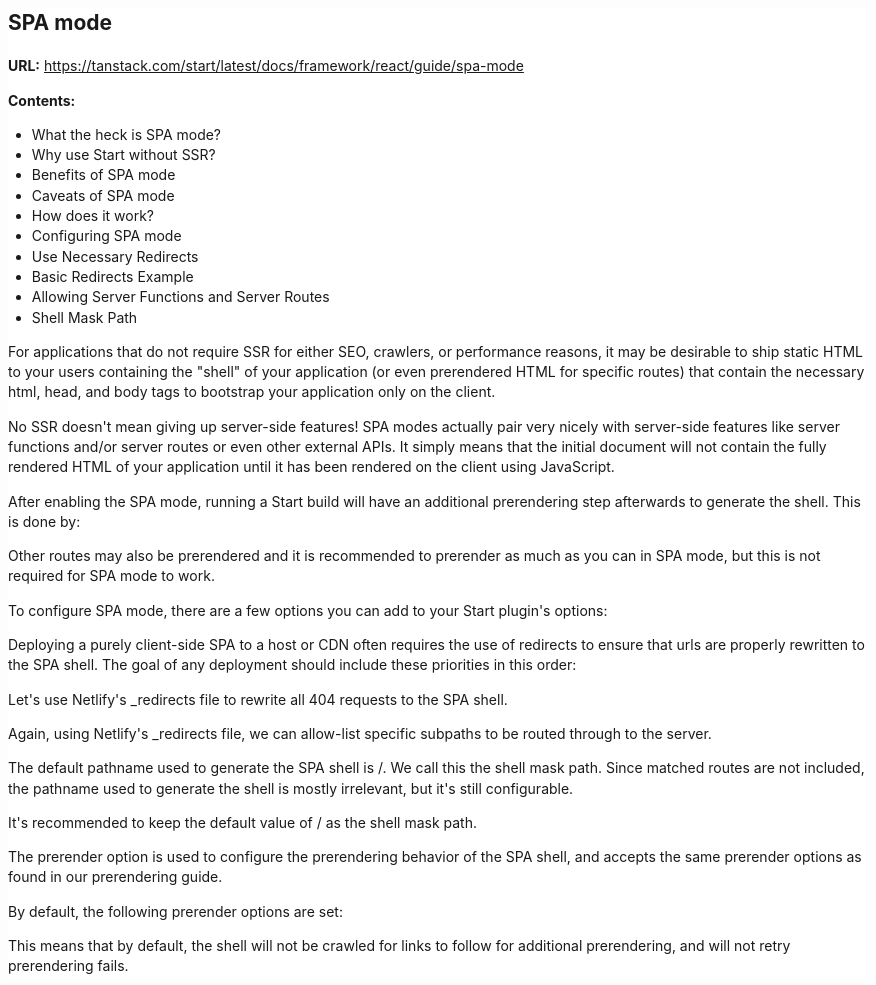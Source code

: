 
## SPA mode

**URL:** https://tanstack.com/start/latest/docs/framework/react/guide/spa-mode

**Contents:**
- What the heck is SPA mode?
- Why use Start without SSR?
- Benefits of SPA mode
- Caveats of SPA mode
- How does it work?
- Configuring SPA mode
- Use Necessary Redirects
- Basic Redirects Example
- Allowing Server Functions and Server Routes
- Shell Mask Path

For applications that do not require SSR for either SEO, crawlers, or performance reasons, it may be desirable to ship static HTML to your users containing the "shell" of your application (or even prerendered HTML for specific routes) that contain the necessary html, head, and body tags to bootstrap your application only on the client.

No SSR doesn't mean giving up server-side features! SPA modes actually pair very nicely with server-side features like server functions and/or server routes or even other external APIs. It simply means that the initial document will not contain the fully rendered HTML of your application until it has been rendered on the client using JavaScript.

After enabling the SPA mode, running a Start build will have an additional prerendering step afterwards to generate the shell. This is done by:

Other routes may also be prerendered and it is recommended to prerender as much as you can in SPA mode, but this is not required for SPA mode to work.

To configure SPA mode, there are a few options you can add to your Start plugin's options:

Deploying a purely client-side SPA to a host or CDN often requires the use of redirects to ensure that urls are properly rewritten to the SPA shell. The goal of any deployment should include these priorities in this order:

Let's use Netlify's _redirects file to rewrite all 404 requests to the SPA shell.

Again, using Netlify's _redirects file, we can allow-list specific subpaths to be routed through to the server.

The default pathname used to generate the SPA shell is /. We call this the shell mask path. Since matched routes are not included, the pathname used to generate the shell is mostly irrelevant, but it's still configurable.

It's recommended to keep the default value of / as the shell mask path.

The prerender option is used to configure the prerendering behavior of the SPA shell, and accepts the same prerender options as found in our prerendering guide.

By default, the following prerender options are set:

This means that by default, the shell will not be crawled for links to follow for additional prerendering, and will not retry prerendering fails.
